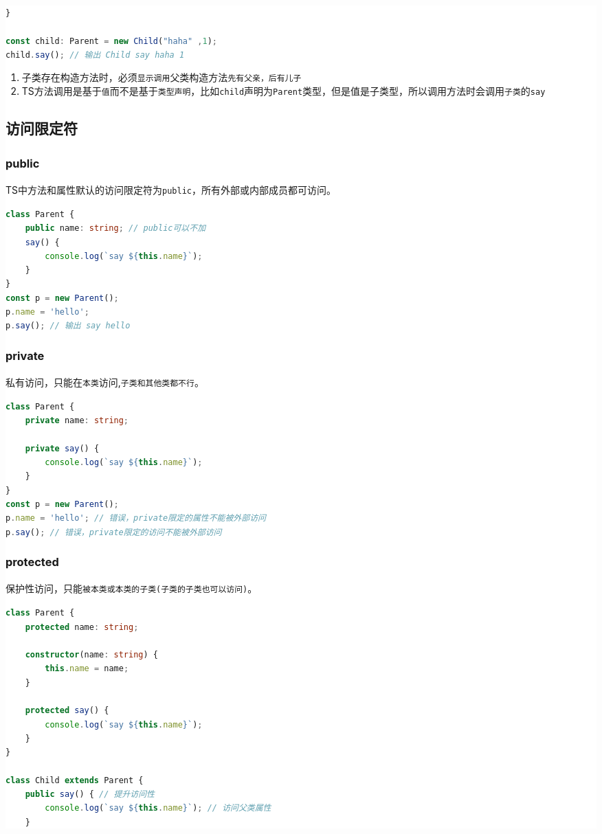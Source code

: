 ```typescript
}

const child: Parent = new Child("haha" ,1);
child.say(); // 输出 Child say haha 1
```

1. 子类存在构造方法时，必须`显示调用`父类构造方法`先有父亲，后有儿子`
2. TS方法调用是基于`值`而不是基于`类型声明`，比如`child`声明为`Parent`类型，但是值是子类型，所以调用方法时会调用`子类`的`say`


## 访问限定符

### public

TS中方法和属性默认的访问限定符为`public`，所有外部或内部成员都可访问。

```typescript
class Parent {
    public name: string; // public可以不加
    say() {
        console.log(`say ${this.name}`);
    }
}
const p = new Parent();
p.name = 'hello';
p.say(); // 输出 say hello
```

### private

私有访问，只能在`本类`访问,`子类和其他类都不行`。

```typescript
class Parent {
    private name: string;

    private say() {
        console.log(`say ${this.name}`);
    }
}
const p = new Parent();
p.name = 'hello'; // 错误，private限定的属性不能被外部访问
p.say(); // 错误，private限定的访问不能被外部访问
```

### protected

保护性访问，只能`被本类或本类的子类(子类的子类也可以访问)`。

```typescript
class Parent {
    protected name: string;

    constructor(name: string) {
        this.name = name;
    }

    protected say() {
        console.log(`say ${this.name}`);
    }
}

class Child extends Parent {
    public say() { // 提升访问性
        console.log(`say ${this.name}`); // 访问父类属性
    }
```